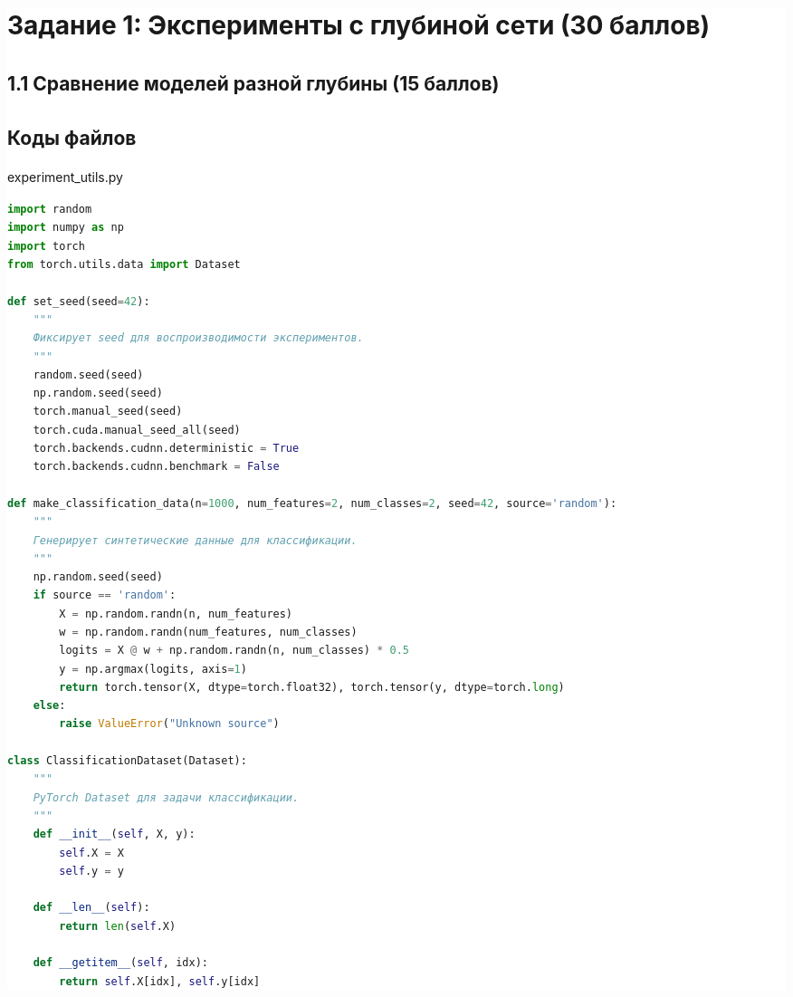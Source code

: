 # Задание 1: Эксперименты с глубиной сети (30 баллов)
## 1.1 Сравнение моделей разной глубины (15 баллов)
## Коды файлов

experiment_utils.py
```python
import random
import numpy as np
import torch
from torch.utils.data import Dataset

def set_seed(seed=42):
    """
    Фиксирует seed для воспроизводимости экспериментов.
    """
    random.seed(seed)
    np.random.seed(seed)
    torch.manual_seed(seed)
    torch.cuda.manual_seed_all(seed)
    torch.backends.cudnn.deterministic = True
    torch.backends.cudnn.benchmark = False

def make_classification_data(n=1000, num_features=2, num_classes=2, seed=42, source='random'):
    """
    Генерирует синтетические данные для классификации.
    """
    np.random.seed(seed)
    if source == 'random':
        X = np.random.randn(n, num_features)
        w = np.random.randn(num_features, num_classes)
        logits = X @ w + np.random.randn(n, num_classes) * 0.5
        y = np.argmax(logits, axis=1)
        return torch.tensor(X, dtype=torch.float32), torch.tensor(y, dtype=torch.long)
    else:
        raise ValueError("Unknown source")

class ClassificationDataset(Dataset):
    """
    PyTorch Dataset для задачи классификации.
    """
    def __init__(self, X, y):
        self.X = X
        self.y = y

    def __len__(self):
        return len(self.X)

    def __getitem__(self, idx):
        return self.X[idx], self.y[idx]

```
